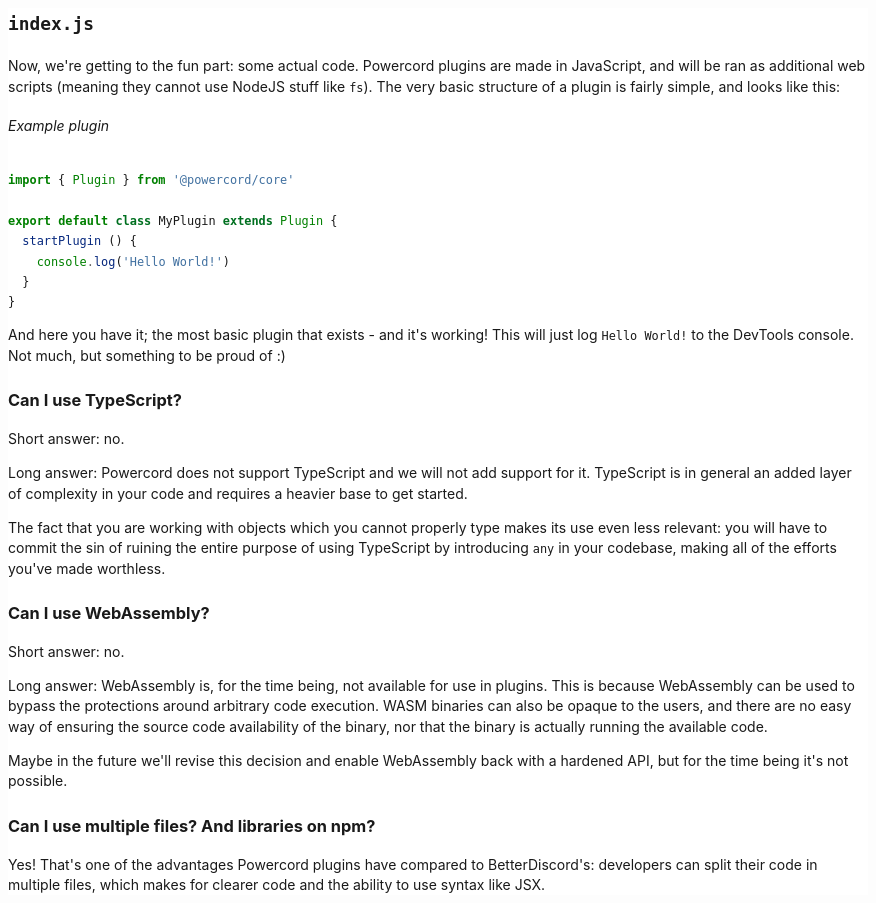 ## `index.js`
Now, we're getting to the fun part: some actual code. Powercord plugins are made in JavaScript, and will be ran
as additional web scripts (meaning they cannot use NodeJS stuff like `fs`). The very basic structure of a plugin is
fairly simple, and looks like this:

###### Example plugin
```js
import { Plugin } from '@powercord/core'

export default class MyPlugin extends Plugin {
  startPlugin () {
    console.log('Hello World!')
  }
}
```

And here you have it; the most basic plugin that exists - and it's working! This will just log `Hello World!` to
the DevTools console. Not much, but something to be proud of :)

### Can I use TypeScript?
Short answer: no.

Long answer: Powercord does not support TypeScript and we will not add support for it. TypeScript is in general an
added layer of complexity in your code and requires a heavier base to get started.

The fact that you are working with objects which you cannot properly type makes its use even less relevant: you
will have to commit the sin of ruining the entire purpose of using TypeScript by introducing `any` in your codebase,
making all of the efforts you've made worthless.

### Can I use WebAssembly?
Short answer: no.

Long answer: WebAssembly is, for the time being, not available for use in plugins. This is because WebAssembly can be
used to bypass the protections around arbitrary code execution. WASM binaries can also be opaque to the users, and
there are no easy way of ensuring the source code availability of the binary, nor that the binary is actually running
the available code.

Maybe in the future we'll revise this decision and enable WebAssembly back with a hardened API, but for the time being
it's not possible.

### Can I use multiple files? And libraries on npm?
Yes! That's one of the advantages Powercord plugins have compared to BetterDiscord's: developers can split their code
in multiple files, which makes for clearer code and the ability to use syntax like JSX.
